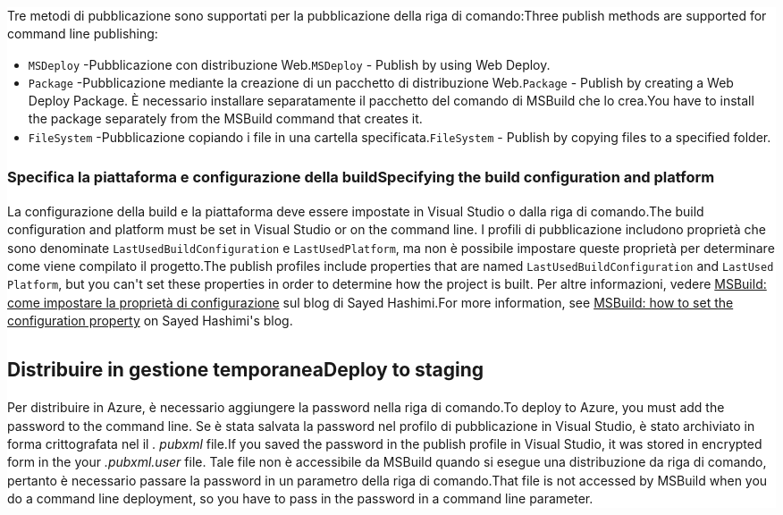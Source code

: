<span data-ttu-id="f0f3b-147">Tre metodi di pubblicazione sono supportati per la pubblicazione della riga di comando:</span><span class="sxs-lookup"><span data-stu-id="f0f3b-147">Three publish methods are supported for command line publishing:</span></span>

- <span data-ttu-id="f0f3b-148">`MSDeploy` -Pubblicazione con distribuzione Web.</span><span class="sxs-lookup"><span data-stu-id="f0f3b-148">`MSDeploy` - Publish by using Web Deploy.</span></span>
- <span data-ttu-id="f0f3b-149">`Package` -Pubblicazione mediante la creazione di un pacchetto di distribuzione Web.</span><span class="sxs-lookup"><span data-stu-id="f0f3b-149">`Package` - Publish by creating a Web Deploy Package.</span></span> <span data-ttu-id="f0f3b-150">È necessario installare separatamente il pacchetto del comando di MSBuild che lo crea.</span><span class="sxs-lookup"><span data-stu-id="f0f3b-150">You have to install the package separately from the MSBuild command that creates it.</span></span>
- <span data-ttu-id="f0f3b-151">`FileSystem` -Pubblicazione copiando i file in una cartella specificata.</span><span class="sxs-lookup"><span data-stu-id="f0f3b-151">`FileSystem` - Publish by copying files to a specified folder.</span></span>

### <a name="specifying-the-build-configuration-and-platform"></a><span data-ttu-id="f0f3b-152">Specifica la piattaforma e configurazione della build</span><span class="sxs-lookup"><span data-stu-id="f0f3b-152">Specifying the build configuration and platform</span></span>

<span data-ttu-id="f0f3b-153">La configurazione della build e la piattaforma deve essere impostate in Visual Studio o dalla riga di comando.</span><span class="sxs-lookup"><span data-stu-id="f0f3b-153">The build configuration and platform must be set in Visual Studio or on the command line.</span></span> <span data-ttu-id="f0f3b-154">I profili di pubblicazione includono proprietà che sono denominate `LastUsedBuildConfiguration` e `LastUsedPlatform`, ma non è possibile impostare queste proprietà per determinare come viene compilato il progetto.</span><span class="sxs-lookup"><span data-stu-id="f0f3b-154">The publish profiles include properties that are named `LastUsedBuildConfiguration` and `LastUsedPlatform`, but you can't set these properties in order to determine how the project is built.</span></span> <span data-ttu-id="f0f3b-155">Per altre informazioni, vedere [MSBuild: come impostare la proprietà di configurazione](http://sedodream.com/2012/10/27/MSBuildHowToSetTheConfigurationProperty.aspx) sul blog di Sayed Hashimi.</span><span class="sxs-lookup"><span data-stu-id="f0f3b-155">For more information, see [MSBuild: how to set the configuration property](http://sedodream.com/2012/10/27/MSBuildHowToSetTheConfigurationProperty.aspx) on Sayed Hashimi's blog.</span></span>

## <a name="deploy-to-staging"></a><span data-ttu-id="f0f3b-156">Distribuire in gestione temporanea</span><span class="sxs-lookup"><span data-stu-id="f0f3b-156">Deploy to staging</span></span>

<span data-ttu-id="f0f3b-157">Per distribuire in Azure, è necessario aggiungere la password nella riga di comando.</span><span class="sxs-lookup"><span data-stu-id="f0f3b-157">To deploy to Azure, you must add the password to the command line.</span></span> <span data-ttu-id="f0f3b-158">Se è stata salvata la password nel profilo di pubblicazione in Visual Studio, è stato archiviato in forma crittografata nel il *. pubxml* file.</span><span class="sxs-lookup"><span data-stu-id="f0f3b-158">If you saved the password in the publish profile in Visual Studio, it was stored in encrypted form in the your *.pubxml.user* file.</span></span> <span data-ttu-id="f0f3b-159">Tale file non è accessibile da MSBuild quando si esegue una distribuzione da riga di comando, pertanto è necessario passare la password in un parametro della riga di comando.</span><span class="sxs-lookup"><span data-stu-id="f0f3b-159">That file is not accessed by MSBuild when you do a command line deployment, so you have to pass in the password in a command line parameter.</span></span>
